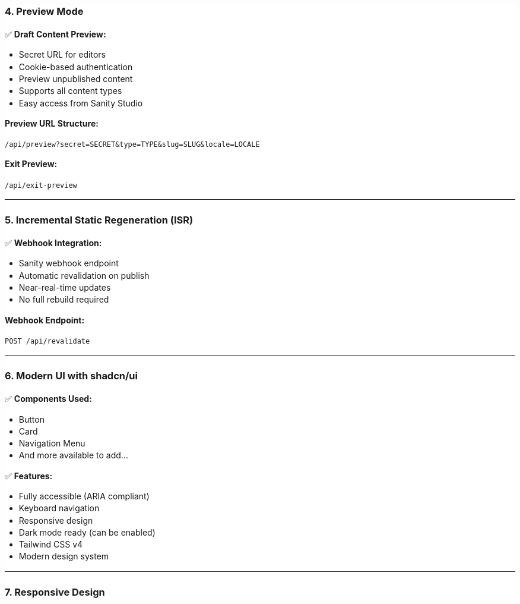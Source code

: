 ### 4. **Preview Mode**

✅ **Draft Content Preview:**
- Secret URL for editors
- Cookie-based authentication
- Preview unpublished content
- Supports all content types
- Easy access from Sanity Studio

**Preview URL Structure:**
```
/api/preview?secret=SECRET&type=TYPE&slug=SLUG&locale=LOCALE
```

**Exit Preview:**
```
/api/exit-preview
```

---

### 5. **Incremental Static Regeneration (ISR)**

✅ **Webhook Integration:**
- Sanity webhook endpoint
- Automatic revalidation on publish
- Near-real-time updates
- No full rebuild required

**Webhook Endpoint:**
```
POST /api/revalidate
```

---

### 6. **Modern UI with shadcn/ui**

✅ **Components Used:**
- Button
- Card
- Navigation Menu
- And more available to add...

✅ **Features:**
- Fully accessible (ARIA compliant)
- Keyboard navigation
- Responsive design
- Dark mode ready (can be enabled)
- Tailwind CSS v4
- Modern design system

---

### 7. **Responsive Design**
